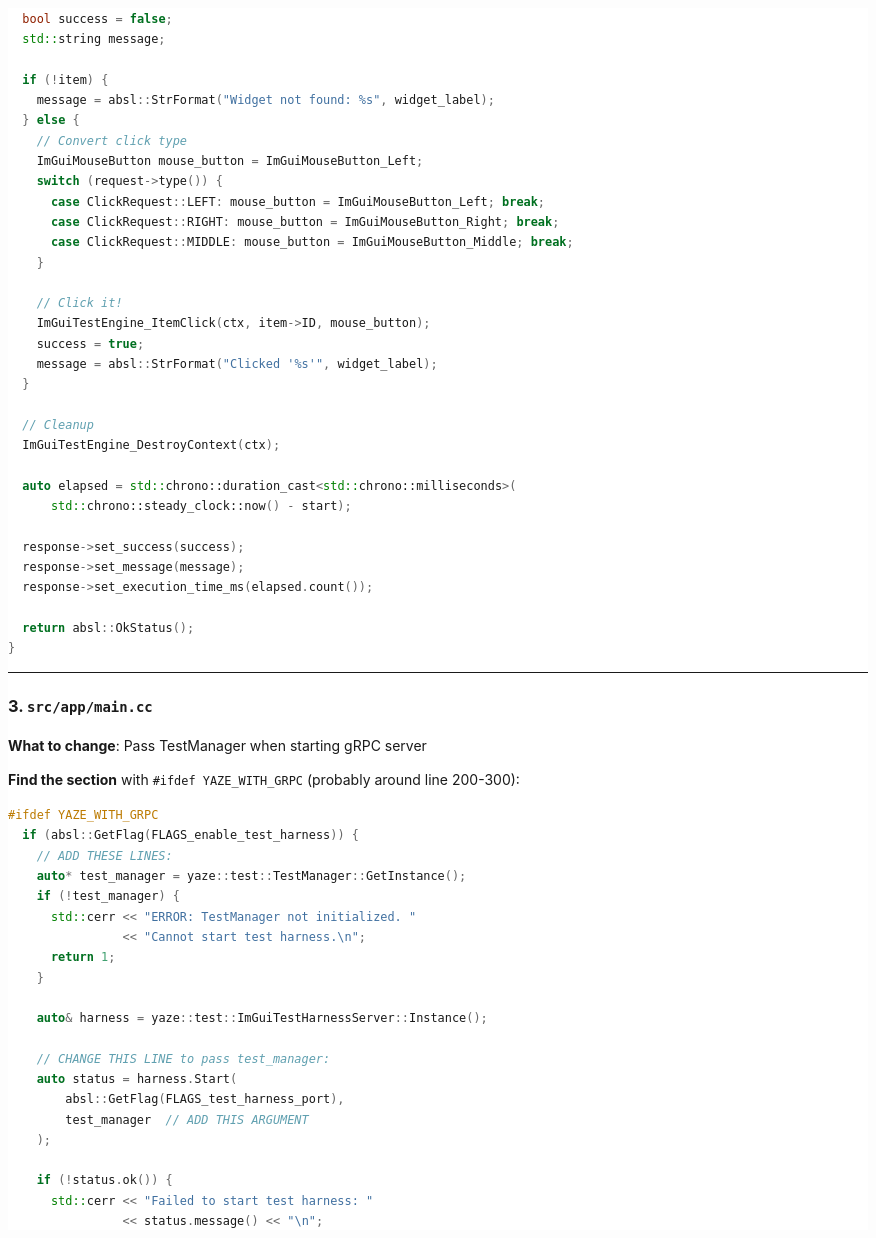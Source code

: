 ```cpp
  bool success = false;
  std::string message;

  if (!item) {
    message = absl::StrFormat("Widget not found: %s", widget_label);
  } else {
    // Convert click type
    ImGuiMouseButton mouse_button = ImGuiMouseButton_Left;
    switch (request->type()) {
      case ClickRequest::LEFT: mouse_button = ImGuiMouseButton_Left; break;
      case ClickRequest::RIGHT: mouse_button = ImGuiMouseButton_Right; break;
      case ClickRequest::MIDDLE: mouse_button = ImGuiMouseButton_Middle; break;
    }
    
    // Click it!
    ImGuiTestEngine_ItemClick(ctx, item->ID, mouse_button);
    success = true;
    message = absl::StrFormat("Clicked '%s'", widget_label);
  }

  // Cleanup
  ImGuiTestEngine_DestroyContext(ctx);

  auto elapsed = std::chrono::duration_cast<std::chrono::milliseconds>(
      std::chrono::steady_clock::now() - start);

  response->set_success(success);
  response->set_message(message);
  response->set_execution_time_ms(elapsed.count());

  return absl::OkStatus();
}
```

---

### 3. `src/app/main.cc`

**What to change**: Pass TestManager when starting gRPC server

**Find the section** with `#ifdef YAZE_WITH_GRPC` (probably around line 200-300):

```cpp
#ifdef YAZE_WITH_GRPC
  if (absl::GetFlag(FLAGS_enable_test_harness)) {
    // ADD THESE LINES:
    auto* test_manager = yaze::test::TestManager::GetInstance();
    if (!test_manager) {
      std::cerr << "ERROR: TestManager not initialized. "
                << "Cannot start test harness.\n";
      return 1;
    }

    auto& harness = yaze::test::ImGuiTestHarnessServer::Instance();
    
    // CHANGE THIS LINE to pass test_manager:
    auto status = harness.Start(
        absl::GetFlag(FLAGS_test_harness_port),
        test_manager  // ADD THIS ARGUMENT
    );
    
    if (!status.ok()) {
      std::cerr << "Failed to start test harness: " 
                << status.message() << "\n";
```